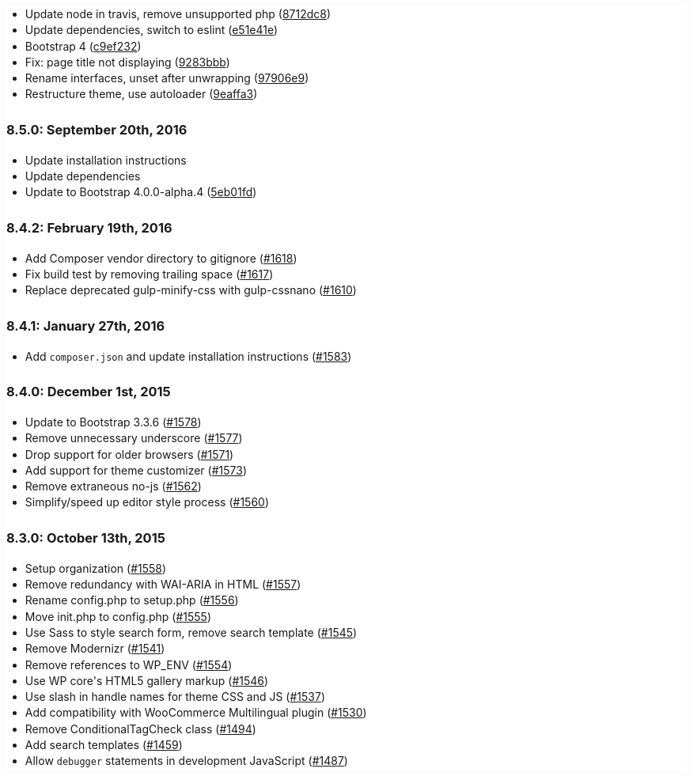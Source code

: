 * Update node in travis, remove unsupported php ([8712dc8](https://github.com/roots/sage/commit/8712dc8))
* Update dependencies, switch to eslint ([e51e41e](https://github.com/roots/sage/commit/e51e41e))
* Bootstrap 4 ([c9ef232](https://github.com/roots/sage/commit/c9ef232))
* Fix: page title not displaying ([9283bbb](https://github.com/roots/sage/commit/9283bbb))
* Rename interfaces, unset after unwrapping ([97906e9](https://github.com/roots/sage/commit/97906e9))
* Restructure theme, use autoloader ([9eaffa3](https://github.com/roots/sage/commit/9eaffa3a2d4df462dd8020a10551334208bd32a3))

### 8.5.0: September 20th, 2016
* Update installation instructions
* Update dependencies
* Update to Bootstrap 4.0.0-alpha.4 ([5eb01fd](https://github.com/roots/sage/commit/5eb01fd0319a7b6576e31579dc50e16b023abb74))

### 8.4.2: February 19th, 2016
* Add Composer vendor directory to gitignore ([#1618](https://github.com/roots/sage/issues/1618))
* Fix build test by removing trailing space ([#1617](https://github.com/roots/sage/issues/1617))
* Replace deprecated gulp-minify-css with gulp-cssnano ([#1610](https://github.com/roots/sage/issues/1610))

### 8.4.1: January 27th, 2016
* Add `composer.json` and update installation instructions ([#1583](https://github.com/roots/sage/issues/1583))

### 8.4.0: December 1st, 2015
* Update to Bootstrap 3.3.6 ([#1578](https://github.com/roots/sage/pull/1578))
* Remove unnecessary underscore ([#1577](https://github.com/roots/sage/pull/1577))
* Drop support for older browsers ([#1571](https://github.com/roots/sage/pull/1571))
* Add support for theme customizer ([#1573](https://github.com/roots/sage/pull/1573))
* Remove extraneous no-js ([#1562](https://github.com/roots/sage/pull/1562))
* Simplify/speed up editor style process ([#1560](https://github.com/roots/sage/pull/1560))

### 8.3.0: October 13th, 2015
* Setup organization ([#1558](https://github.com/roots/sage/pull/1558))
* Remove redundancy with WAI-ARIA in HTML ([#1557](https://github.com/roots/sage/pull/1557))
* Rename config.php to setup.php ([#1556](https://github.com/roots/sage/pull/1556))
* Move init.php to config.php ([#1555](https://github.com/roots/sage/pull/1555))
* Use Sass to style search form, remove search template ([#1545](https://github.com/roots/sage/pull/1545))
* Remove Modernizr ([#1541](https://github.com/roots/sage/pull/1541))
* Remove references to WP_ENV ([#1554](https://github.com/roots/sage/pull/1554))
* Use WP core's HTML5 gallery markup ([#1546](https://github.com/roots/sage/pull/1546))
* Use slash in handle names for theme CSS and JS ([#1537](https://github.com/roots/sage/pull/1537))
* Add compatibility with WooCommerce Multilingual plugin ([#1530](https://github.com/roots/sage/pull/1530))
* Remove ConditionalTagCheck class ([#1494](https://github.com/roots/sage/pull/1494))
* Add search templates ([#1459](https://github.com/roots/sage/issues/1459))
* Allow `debugger` statements in development JavaScript ([#1487](https://github.com/roots/sage/issues/1487))
